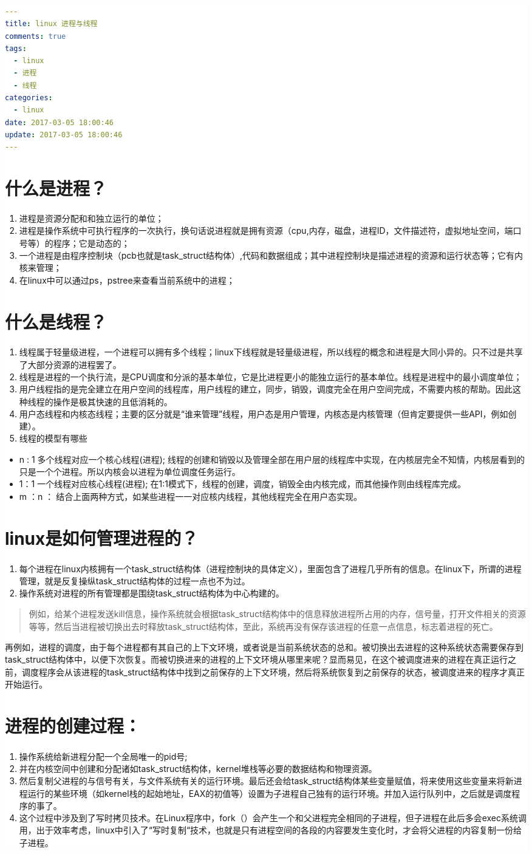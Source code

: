 ```yaml
---
title: linux 进程与线程
comments: true
tags:
  - linux
  - 进程
  - 线程
categories:
  - linux
date: 2017-03-05 18:00:46
update: 2017-03-05 18:00:46
---
```


# 什么是进程？
1.	进程是资源分配和和独立运行的单位；
2. 进程是操作系统中可执行程序的一次执行，换句话说进程就是拥有资源（cpu,内存，磁盘，进程ID，文件描述符，虚拟地址空间，端口号等）的程序；它是动态的；
3.	一个进程是由程序控制块（pcb也就是task_struct结构体）,代码和数据组成；其中进程控制块是描述进程的资源和运行状态等；它有内核来管理；
4.	在linux中可以通过ps，pstree来查看当前系统中的进程；

#	什么是线程？
1. 线程属于轻量级进程，一个进程可以拥有多个线程；linux下线程就是轻量级进程，所以线程的概念和进程是大同小异的。只不过是共享了大部分资源的进程罢了。
2. 线程是进程的一个执行流，是CPU调度和分派的基本单位，它是比进程更小的能独立运行的基本单位。线程是进程中的最小调度单位；
3. 	用户线程指的是完全建立在用户空间的线程库，用户线程的建立，同步，销毁，调度完全在用户空间完成，不需要内核的帮助。因此这种线程的操作是极其快速的且低消耗的。
4.	用户态线程和内核态线程；主要的区分就是“谁来管理”线程，用户态是用户管理，内核态是内核管理（但肯定要提供一些API，例如创建）。
5.	线程的模型有哪些
 - 	n : 1 多个线程对应一个核心线程(进程); 线程的创建和销毁以及管理全部在用户层的线程库中实现，在内核层完全不知情，内核层看到的只是一个个进程。所以内核会以进程为单位调度任务运行。
 -	1：1	一个线程对应核心线程(进程); 在1:1模式下，线程的创建，调度，销毁全由内核完成，而其他操作则由线程库完成。
 -	m ：n ： 结合上面两种方式，如某些进程一一对应核内线程，其他线程完全在用户态实现。

# linux是如何管理进程的？

1.	每个进程在linux内核拥有一个task_struct结构体（进程控制块的具体定义），里面包含了进程几乎所有的信息。在linux下，所谓的进程管理，就是反复操纵task_struct结构体的过程一点也不为过。
2.	操作系统对进程的所有管理都是围绕task_struct结构体为中心构建的。

> 例如，给某个进程发送kill信息，操作系统就会根据task_struct结构体中的信息释放进程所占用的内存，信号量，打开文件相关的资源等等，然后当进程被切换出去时释放task_struct结构体，至此，系统再没有保存该进程的任意一点信息，标志着进程的死亡。
> 
再例如，进程的调度，由于每个进程都有其自己的上下文环境，或者说是当前系统状态的总和。被切换出去进程的这种系统状态需要保存到task_struct结构体中，以便下次恢复。而被切换进来的进程的上下文环境从哪里来呢？显而易见，在这个被调度进来的进程在真正运行之前，调度程序会从该进程的task_struct结构体中找到之前保存的上下文环境，然后将系统恢复到之前保存的状态，被调度进来的程序才真正开始运行。

#	进程的创建过程：

1.	操作系统给新进程分配一个全局唯一的pid号;
2.	并在内核空间中创建和分配诸如task_struct结构体，kernel堆栈等必要的数据结构和物理资源。
3.	然后复制父进程的与信号有关，与文件系统有关的运行环境。最后还会给task_struct结构体某些变量赋值，将来使用这些变量来将新进程运行的某些环境（如kernel栈的起始地址，EAX的初值等）设置为子进程自己独有的运行环境。并加入运行队列中，之后就是调度程序的事了。
4.	这个过程中涉及到了写时拷贝技术。在Linux程序中，fork（）会产生一个和父进程完全相同的子进程，但子进程在此后多会exec系统调用，出于效率考虑，linux中引入了“写时复制“技术，也就是只有进程空间的各段的内容要发生变化时，才会将父进程的内容复制一份给子进程。
